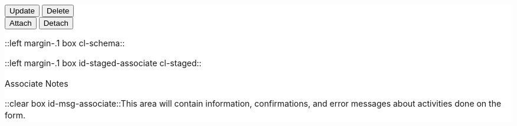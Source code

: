   <button id="btn-associate-update" type="button" value="Update">Update</button>
  <button id="btn-associate-delete" type="button" value="Delete">Delete</button>
  <br />
  <button id="btn-associate-attach" type="button" value="Attach">Attach</button>
  <button id="btn-associate-detach" type="button" value="Detach">Detach</button>
</div>

::left margin-.1 box cl-schema::<pre><code id="schema-associate"></code></pre>

::left margin-.1 box id-staged-associate cl-staged::<div>
Associate Notes
</div>

::clear box id-msg-associate::This area will contain information, confirmations, and error messages about activities done on the form.


<style>
div.settings {
  display:grid;
  grid-template-columns: max-content max-content;
  grid-gap:5px;
  margin-bottom: 1em;  
}
div.settings label       { text-align:right; }
div.settings label:after { content: ":"; }

button.btn-enabled { opacity: 1; }

.schema { display: none; }

.CodeMirror {
  font-family: monospace;
  font-size: .8em;
  line-height: 24px;
  white-space: pre-wrap;
  height: auto;
}

</style>

<script>
  var ns = {
    dom: poc2go.dom,
    schema: {},
    form: {
      index: {
        workorder: 0,
        company: 0,
        aircraft: 0,
        task: 0,
        associate: 0,
        contact: 0,
      },
      workorder: [],
      company: [],
      aircraft: [],
      task: [],
      associate: [],
      contact: [],
    },
    list: {
      workorder: [],
      company: [],
      aircraft: [],
      task: [],
      associate: [],
      contact: [],